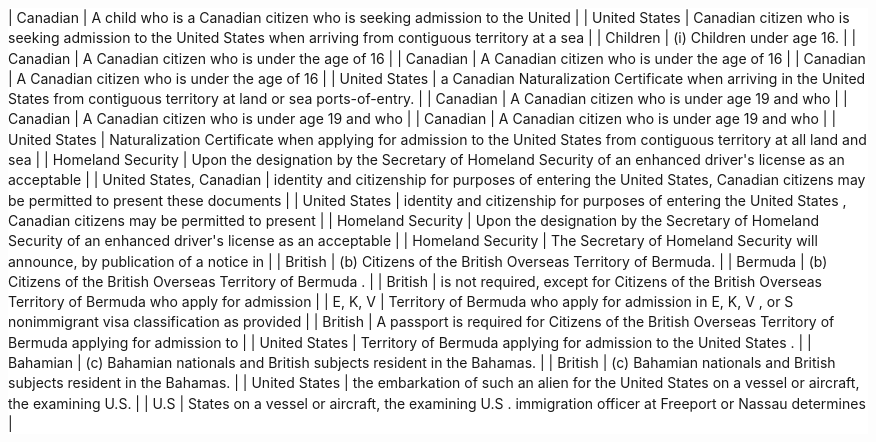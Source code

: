 | Canadian                                              | A child who is a  Canadian citizen who is seeking admission to the United                                                                                             |
| United States                                         | Canadian citizen who is seeking admission to the United States when arriving from contiguous territory at a sea                                                       |
| Children                                              | (i)  Children  under age 16.                                                                                                                                          |
| Canadian                                              | A  Canadian citizen who is under the age of 16                                                                                                                        |
| Canadian                                              | A  Canadian citizen who is under the age of 16                                                                                                                        |
| Canadian                                              | A  Canadian citizen who is under the age of 16                                                                                                                        |
| United States                                         | a Canadian Naturalization Certificate when arriving in the United States  from contiguous territory at land or sea ports-of-entry.                                    |
| Canadian                                              | A  Canadian citizen who is under age 19 and who                                                                                                                       |
| Canadian                                              | A  Canadian citizen who is under age 19 and who                                                                                                                       |
| Canadian                                              | A  Canadian citizen who is under age 19 and who                                                                                                                       |
| United States                                         | Naturalization Certificate when applying for admission to the United States from contiguous territory at all land and sea                                             |
| Homeland Security                                     | Upon the designation by the Secretary of  Homeland Security of an enhanced driver's license as an acceptable                                                          |
| United States, Canadian                               | identity and citizenship for purposes of entering the United States, Canadian citizens may be permitted to present these documents                                    |
| United States                                         | identity and citizenship for purposes of entering the United States , Canadian citizens may be permitted to present                                                   |
| Homeland Security                                     | Upon the designation by the Secretary of  Homeland Security of an enhanced driver's license as an acceptable                                                          |
| Homeland Security                                     | The Secretary of  Homeland Security will announce, by publication of a notice in                                                                                      |
| British                                               | (b) Citizens of the  British  Overseas Territory of Bermuda.                                                                                                          |
| Bermuda                                               | (b) Citizens of the British Overseas Territory of  Bermuda .                                                                                                          |
| British                                               | is not required, except for Citizens of the British Overseas Territory of Bermuda who apply for admission                                                             |
| E, K, V                                               | Territory of Bermuda who apply for admission in E, K, V , or S nonimmigrant visa classification as provided                                                           |
| British                                               | A passport is required for Citizens of the  British Overseas Territory of Bermuda applying for admission to                                                           |
| United States                                         | Territory of Bermuda applying for admission to the United States .                                                                                                    |
| Bahamian                                              | (c)  Bahamian  nationals and British subjects resident in the Bahamas.                                                                                                |
| British                                               | (c) Bahamian nationals and  British  subjects resident in the Bahamas.                                                                                                |
| United States                                         | the embarkation of such an alien for the United States on a vessel or aircraft, the examining U.S.                                                                    |
| U.S                                                   | States on a vessel or aircraft, the examining U.S . immigration officer at Freeport or Nassau determines                                                              |